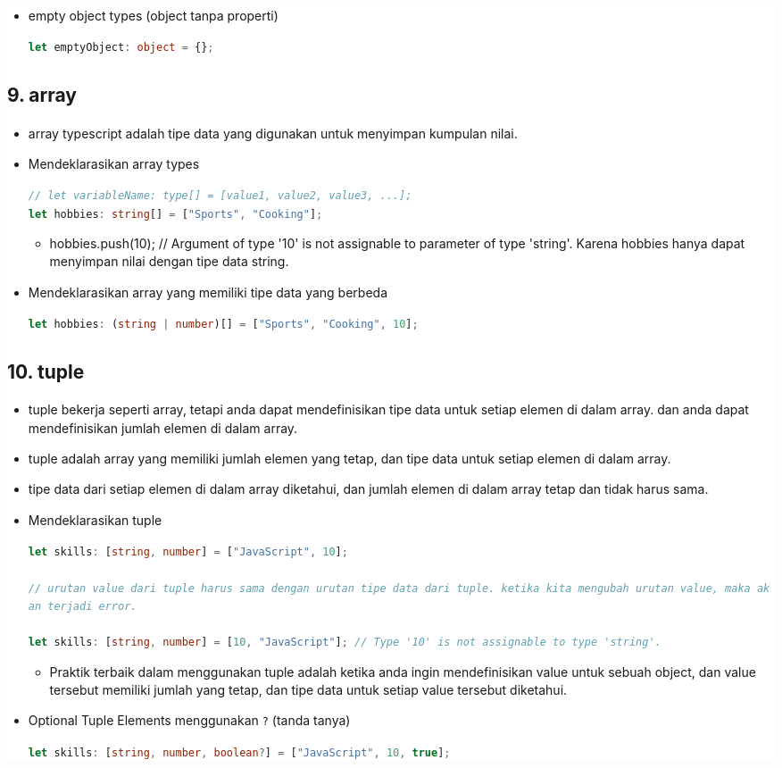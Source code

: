 - empty object types (object tanpa properti)

  ```typescript
  let emptyObject: object = {};
  ```

## 9. array

- array typescript adalah tipe data yang digunakan untuk menyimpan kumpulan nilai.

- Mendeklarasikan array types

  ```typescript
  // let variableName: type[] = [value1, value2, value3, ...];
  let hobbies: string[] = ["Sports", "Cooking"];
  ```

  - hobbies.push(10); // Argument of type '10' is not assignable to parameter of type 'string'. Karena hobbies hanya dapat menyimpan nilai dengan tipe data string.

- Mendeklarasikan array yang memiliki tipe data yang berbeda

  ```typescript
  let hobbies: (string | number)[] = ["Sports", "Cooking", 10];
  ```

## 10. tuple

- tuple bekerja seperti array, tetapi anda dapat mendefinisikan tipe data untuk setiap elemen di dalam array. dan anda dapat mendefinisikan jumlah elemen di dalam array.

- tuple adalah array yang memiliki jumlah elemen yang tetap, dan tipe data untuk setiap elemen di dalam array.

- tipe data dari setiap elemen di dalam array diketahui, dan jumlah elemen di dalam array tetap dan tidak harus sama.

- Mendeklarasikan tuple

  ```typescript
  let skills: [string, number] = ["JavaScript", 10];

  // urutan value dari tuple harus sama dengan urutan tipe data dari tuple. ketika kita mengubah urutan value, maka akan terjadi error.

  let skills: [string, number] = [10, "JavaScript"]; // Type '10' is not assignable to type 'string'.
  ```

  - Praktik terbaik dalam menggunakan tuple adalah ketika anda ingin mendefinisikan value untuk sebuah object, dan value tersebut memiliki jumlah yang tetap, dan tipe data untuk setiap value tersebut diketahui.

- Optional Tuple Elements menggunakan `?` (tanda tanya)

  ```typescript
  let skills: [string, number, boolean?] = ["JavaScript", 10, true];
  ```
